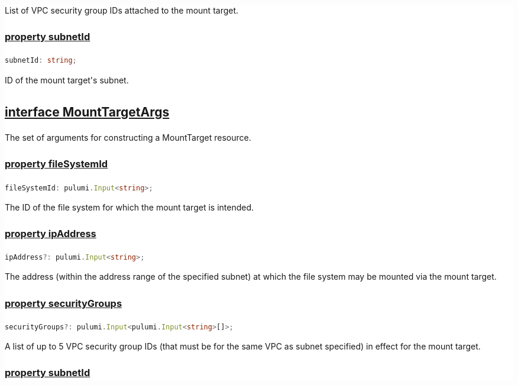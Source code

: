 
List of VPC security group IDs attached to the mount target.

<h3 class="pdoc-member-header">
<a class="pdoc-child-name" href="https://github.com/pulumi/pulumi-aws/blob/master/sdk/nodejs/efs/getMountTarget.ts#L57">property subnetId</a>
</h3>

```typescript
subnetId: string;
```


ID of the mount target's subnet.

<h2 class="pdoc-module-header" id="MountTargetArgs">
<a class="pdoc-member-name" href="https://github.com/pulumi/pulumi-aws/blob/master/sdk/nodejs/efs/mountTarget.ts#L132">interface MountTargetArgs</a>
</h2>

The set of arguments for constructing a MountTarget resource.

<h3 class="pdoc-member-header">
<a class="pdoc-child-name" href="https://github.com/pulumi/pulumi-aws/blob/master/sdk/nodejs/efs/mountTarget.ts#L136">property fileSystemId</a>
</h3>

```typescript
fileSystemId: pulumi.Input<string>;
```


The ID of the file system for which the mount target is intended.

<h3 class="pdoc-member-header">
<a class="pdoc-child-name" href="https://github.com/pulumi/pulumi-aws/blob/master/sdk/nodejs/efs/mountTarget.ts#L141">property ipAddress</a>
</h3>

```typescript
ipAddress?: pulumi.Input<string>;
```


The address (within the address range of the specified subnet) at
which the file system may be mounted via the mount target.

<h3 class="pdoc-member-header">
<a class="pdoc-child-name" href="https://github.com/pulumi/pulumi-aws/blob/master/sdk/nodejs/efs/mountTarget.ts#L146">property securityGroups</a>
</h3>

```typescript
securityGroups?: pulumi.Input<pulumi.Input<string>[]>;
```


A list of up to 5 VPC security group IDs (that must
be for the same VPC as subnet specified) in effect for the mount target.

<h3 class="pdoc-member-header">
<a class="pdoc-child-name" href="https://github.com/pulumi/pulumi-aws/blob/master/sdk/nodejs/efs/mountTarget.ts#L150">property subnetId</a>
</h3>
